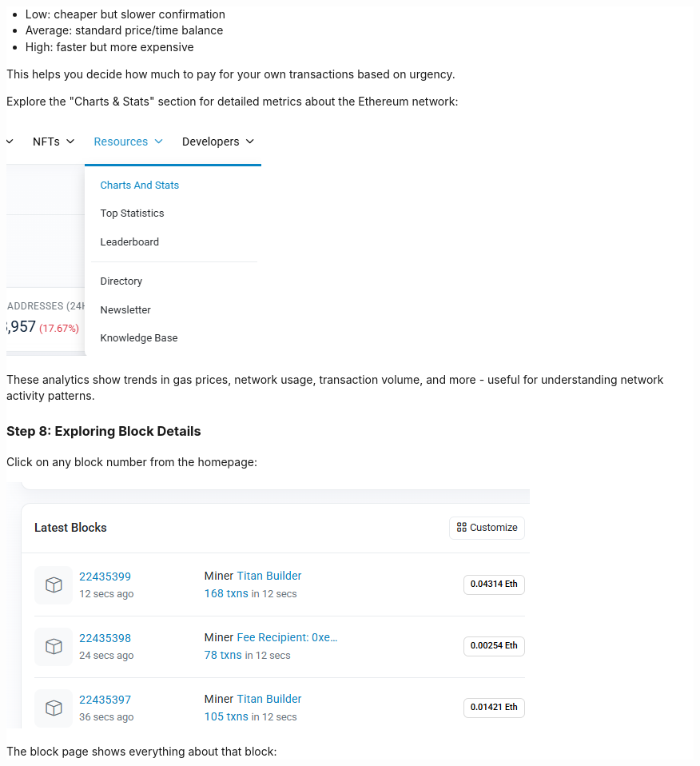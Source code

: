 - Low: cheaper but slower confirmation
- Average: standard price/time balance
- High: faster but more expensive

This helps you decide how much to pay for your own transactions based on urgency.

Explore the "Charts & Stats" section for detailed metrics about the Ethereum network:

![Charts and Stats](../assets/module01/lab1/lab1_14.png)

These analytics show trends in gas prices, network usage, transaction volume, and more - useful for understanding network activity patterns.

### Step 8: Exploring Block Details

Click on any block number from the homepage:

![Recent Block](../assets/module01/lab1/lab1_15.png)

The block page shows everything about that block:
